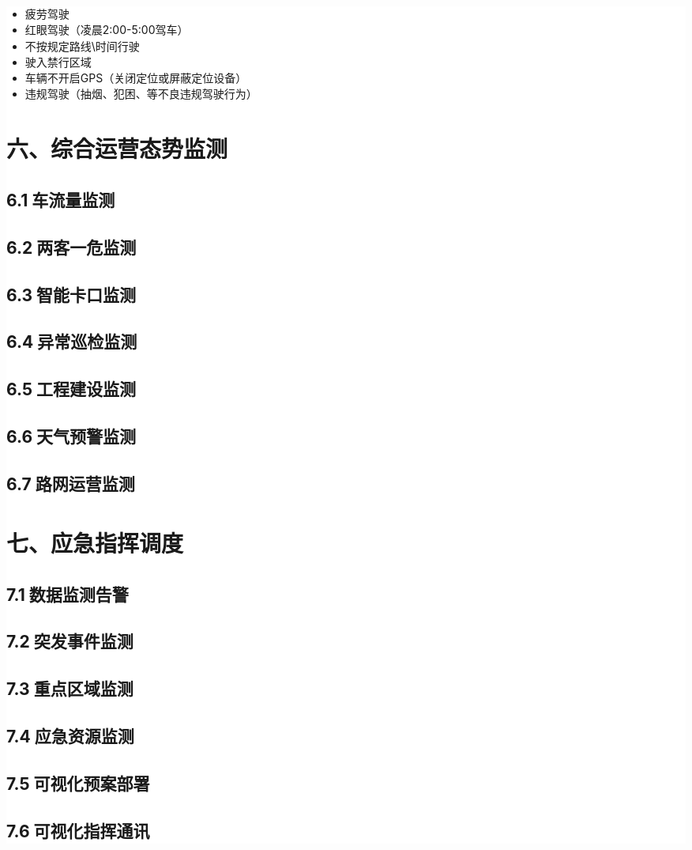 - 疲劳驾驶
- 红眼驾驶（凌晨2:00-5:00驾车）
- 不按规定路线\时间行驶
- 驶入禁行区域
- 车辆不开启GPS（关闭定位或屏蔽定位设备）
- 违规驾驶（抽烟、犯困、等不良违规驾驶行为）





# 六、综合运营态势监测

## 6.1 车流量监测

## 6.2 两客一危监测

## 6.3 智能卡口监测

## 6.4 异常巡检监测

## 6.5 工程建设监测

## 6.6 天气预警监测

## 6.7 路网运营监测



# 七、应急指挥调度

## 7.1 数据监测告警

## 7.2 突发事件监测

## 7.3 重点区域监测

## 7.4 应急资源监测

## 7.5 可视化预案部署

## 7.6 可视化指挥通讯

